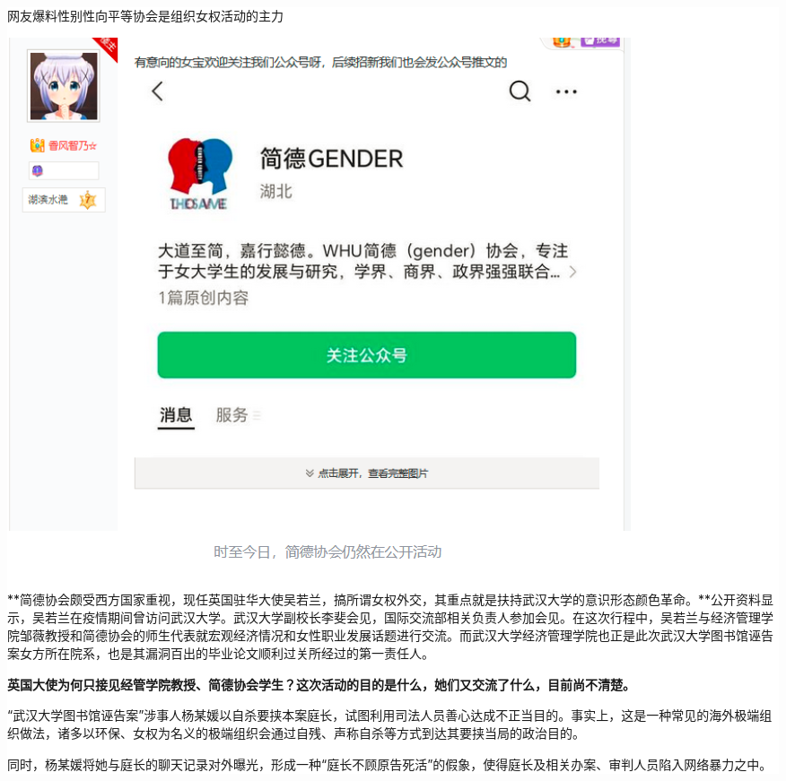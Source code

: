 网友爆料性别性向平等协会是组织女权活动的主力

![image-20250811131641326](./README.assets/image-20250811131641326.png)

**简德协会颇受西方国家重视，现任英国驻华大使吴若兰，搞所谓女权外交，其重点就是扶持武汉大学的意识形态颜色革命。**公开资料显示，吴若兰在疫情期间曾访问武汉大学。武汉大学副校长李斐会见，国际交流部相关负责人参加会见。在这次行程中，吴若兰与经济管理学院邹薇教授和简德协会的师生代表就宏观经济情况和女性职业发展话题进行交流。而武汉大学经济管理学院也正是此次武汉大学图书馆诬告案女方所在院系，也是其漏洞百出的毕业论文顺利过关所经过的第一责任人。

**英国大使为何只接见经管学院教授、简德协会学生？这次活动的目的是什么，她们又交流了什么，目前尚不清楚。**

“武汉大学图书馆诬告案”涉事人杨某媛以自杀要挟本案庭长，试图利用司法人员善心达成不正当目的。事实上，这是一种常见的海外极端组织做法，诸多以环保、女权为名义的极端组织会通过自残、声称自杀等方式到达其要挟当局的政治目的。

同时，杨某媛将她与庭长的聊天记录对外曝光，形成一种“庭长不顾原告死活”的假象，使得庭长及相关办案、审判人员陷入网络暴力之中。
